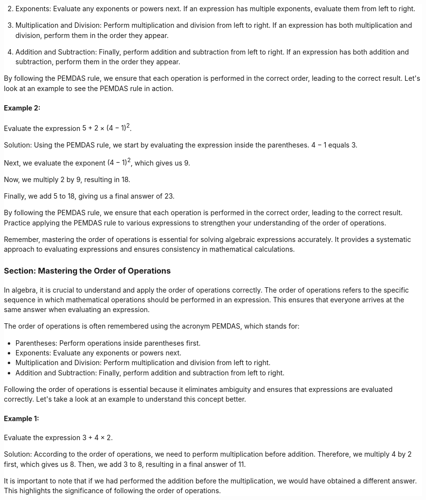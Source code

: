 2. Exponents: Evaluate any exponents or powers next. If an expression has multiple exponents, evaluate them from left to right.

3. Multiplication and Division: Perform multiplication and division from left to right. If an expression has both multiplication and division, perform them in the order they appear.

4. Addition and Subtraction: Finally, perform addition and subtraction from left to right. If an expression has both addition and subtraction, perform them in the order they appear.

By following the PEMDAS rule, we ensure that each operation is performed in the correct order, leading to the correct result. Let's look at an example to see the PEMDAS rule in action.

#### Example 2:
Evaluate the expression $5 + 2 \times (4 - 1)^2$.

Solution:
Using the PEMDAS rule, we start by evaluating the expression inside the parentheses. $4 - 1$ equals 3. 

Next, we evaluate the exponent $(4 - 1)^2$, which gives us 9.

Now, we multiply 2 by 9, resulting in 18.

Finally, we add 5 to 18, giving us a final answer of 23.

By following the PEMDAS rule, we ensure that each operation is performed in the correct order, leading to the correct result. Practice applying the PEMDAS rule to various expressions to strengthen your understanding of the order of operations.

Remember, mastering the order of operations is essential for solving algebraic expressions accurately. It provides a systematic approach to evaluating expressions and ensures consistency in mathematical calculations.

### Section: Mastering the Order of Operations

In algebra, it is crucial to understand and apply the order of operations correctly. The order of operations refers to the specific sequence in which mathematical operations should be performed in an expression. This ensures that everyone arrives at the same answer when evaluating an expression.

The order of operations is often remembered using the acronym PEMDAS, which stands for:

- Parentheses: Perform operations inside parentheses first.
- Exponents: Evaluate any exponents or powers next.
- Multiplication and Division: Perform multiplication and division from left to right.
- Addition and Subtraction: Finally, perform addition and subtraction from left to right.

Following the order of operations is essential because it eliminates ambiguity and ensures that expressions are evaluated correctly. Let's take a look at an example to understand this concept better.

#### Example 1:
Evaluate the expression $3 + 4 \times 2$.

Solution:
According to the order of operations, we need to perform multiplication before addition. Therefore, we multiply 4 by 2 first, which gives us 8. Then, we add 3 to 8, resulting in a final answer of 11.

It is important to note that if we had performed the addition before the multiplication, we would have obtained a different answer. This highlights the significance of following the order of operations.
